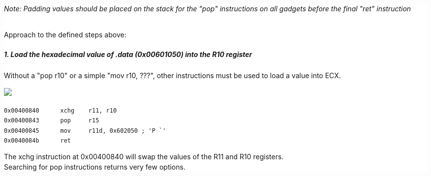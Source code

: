 ###### Note: Padding values should be placed on the stack for the "pop" instructions on all gadgets before the final "ret" instruction

Approach to the defined steps above:
##### 1. Load the hexadecimal value of .data (0x00601050) into the R10 register
Without a "pop r10" or a simple "mov r10, ???", other instructions must be used to load a value into ECX.

<a href="/assets/img/2020-02-17-Fluff-x64/xchg-r11-r10.png.png"><img src="/assets/img/2020-02-17-Fluff-x64/xchg-r11-r10.png.png"></a>
```x64asm
0x00400840      xchg    r11, r10
0x00400843      pop     r15
0x00400845      mov     r11d, 0x602050 ; 'P `'
0x0040084b      ret
```
The xchg instruction at 0x00400840 will swap the values of the R11 and R10 registers.  
Searching for pop instructions returns very few options.
